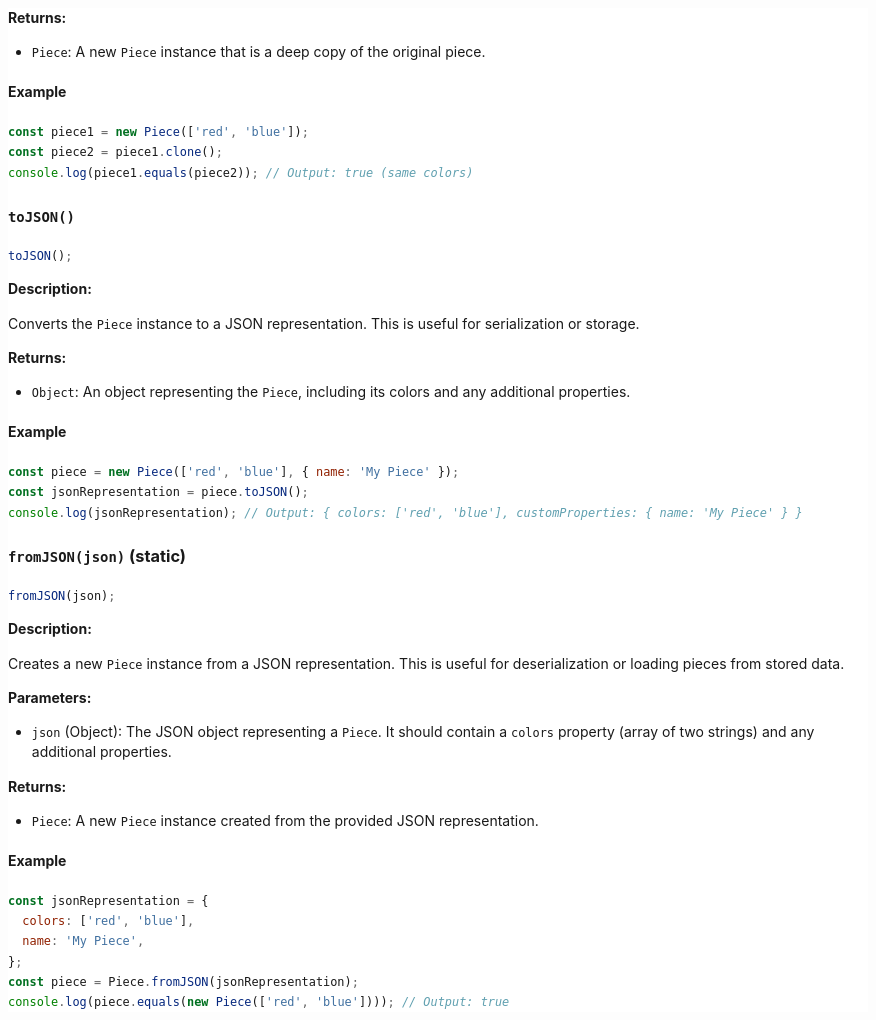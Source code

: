 **Returns:**

- `Piece`: A new `Piece` instance that is a deep copy of the original piece.

#### Example

```javascript
const piece1 = new Piece(['red', 'blue']);
const piece2 = piece1.clone();
console.log(piece1.equals(piece2)); // Output: true (same colors)
```

### `toJSON()`

```javascript
toJSON();
```

**Description:**

Converts the `Piece` instance to a JSON representation. This is useful for serialization or storage.

**Returns:**

- `Object`: An object representing the `Piece`, including its colors and any additional properties.

#### Example

```javascript
const piece = new Piece(['red', 'blue'], { name: 'My Piece' });
const jsonRepresentation = piece.toJSON();
console.log(jsonRepresentation); // Output: { colors: ['red', 'blue'], customProperties: { name: 'My Piece' } }
```

### `fromJSON(json)` (static)

```javascript
fromJSON(json);
```

**Description:**

Creates a new `Piece` instance from a JSON representation. This is useful for deserialization or loading pieces from stored data.

**Parameters:**

- `json` (Object): The JSON object representing a `Piece`. It should contain a `colors` property (array of two strings) and any additional properties.

**Returns:**

- `Piece`: A new `Piece` instance created from the provided JSON representation.

#### Example

```javascript
const jsonRepresentation = {
  colors: ['red', 'blue'],
  name: 'My Piece',
};
const piece = Piece.fromJSON(jsonRepresentation);
console.log(piece.equals(new Piece(['red', 'blue']))); // Output: true
```
